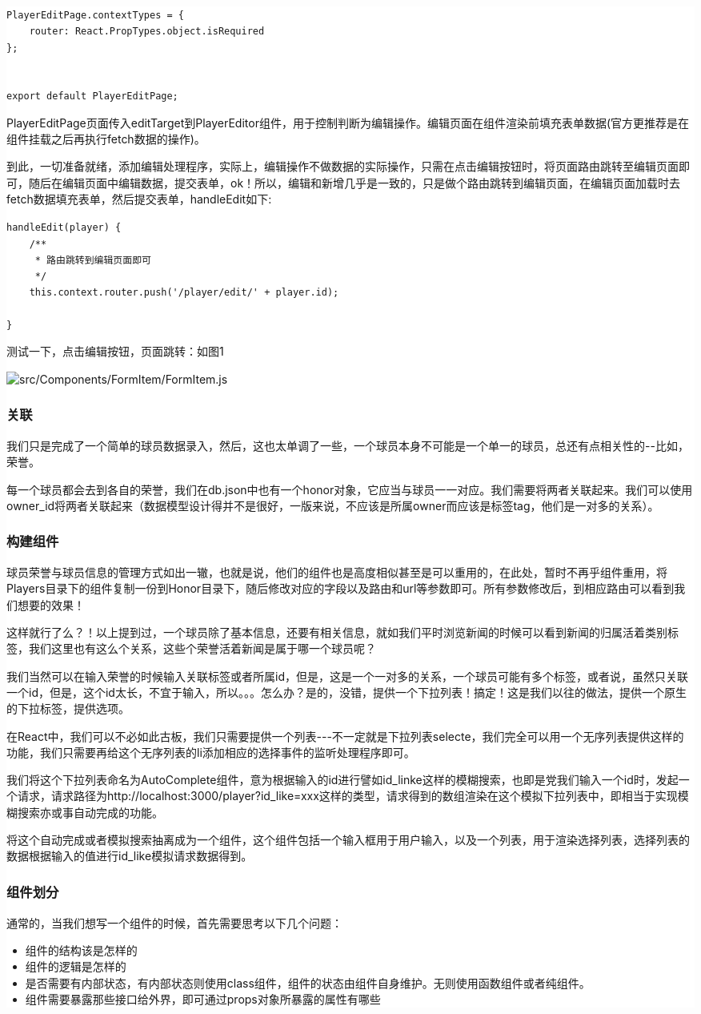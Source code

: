     PlayerEditPage.contextTypes = {
        router: React.PropTypes.object.isRequired
    };


    export default PlayerEditPage;

PlayerEditPage页面传入editTarget到PlayerEditor组件，用于控制判断为编辑操作。编辑页面在组件渲染前填充表单数据(官方更推荐是在组件挂载之后再执行fetch数据的操作)。

到此，一切准备就绪，添加编辑处理程序，实际上，编辑操作不做数据的实际操作，只需在点击编辑按钮时，将页面路由跳转至编辑页面即可，随后在编辑页面中编辑数据，提交表单，ok！所以，编辑和新增几乎是一致的，只是做个路由跳转到编辑页面，在编辑页面加载时去fetch数据填充表单，然后提交表单，handleEdit如下:

    handleEdit(player) {
        /**
         * 路由跳转到编辑页面即可
         */
        this.context.router.push('/player/edit/' + player.id);

    }

测试一下，点击编辑按钮，页面跳转：如图1

![src/Components/FormItem/FormItem.js]()



### 关联

我们只是完成了一个简单的球员数据录入，然后，这也太单调了一些，一个球员本身不可能是一个单一的球员，总还有点相关性的--比如，荣誉。

每一个球员都会去到各自的荣誉，我们在db.json中也有一个honor对象，它应当与球员一一对应。我们需要将两者关联起来。我们可以使用owner_id将两者关联起来（数据模型设计得并不是很好，一版来说，不应该是所属owner而应该是标签tag，他们是一对多的关系）。

### 构建组件

球员荣誉与球员信息的管理方式如出一辙，也就是说，他们的组件也是高度相似甚至是可以重用的，在此处，暂时不再乎组件重用，将Players目录下的组件复制一份到Honor目录下，随后修改对应的字段以及路由和url等参数即可。所有参数修改后，到相应路由可以看到我们想要的效果！

这样就行了么？！以上提到过，一个球员除了基本信息，还要有相关信息，就如我们平时浏览新闻的时候可以看到新闻的归属活着类别标签，我们这里也有这么个关系，这些个荣誉活着新闻是属于哪一个球员呢？

我们当然可以在输入荣誉的时候输入关联标签或者所属id，但是，这是一个一对多的关系，一个球员可能有多个标签，或者说，虽然只关联一个id，但是，这个id太长，不宜于输入，所以。。。怎么办？是的，没错，提供一个下拉列表！搞定！这是我们以往的做法，提供一个原生的下拉标签，提供选项。

在React中，我们可以不必如此古板，我们只需要提供一个列表---不一定就是下拉列表selecte，我们完全可以用一个无序列表提供这样的功能，我们只需要再给这个无序列表的li添加相应的选择事件的监听处理程序即可。

我们将这个下拉列表命名为AutoComplete组件，意为根据输入的id进行譬如id_linke这样的模糊搜索，也即是党我们输入一个id时，发起一个请求，请求路径为http://localhost:3000/player?id_like=xxx这样的类型，请求得到的数组渲染在这个模拟下拉列表中，即相当于实现模糊搜索亦或事自动完成的功能。



将这个自动完成或者模拟搜索抽离成为一个组件，这个组件包括一个输入框用于用户输入，以及一个列表，用于渲染选择列表，选择列表的数据根据输入的值进行id_like模拟请求数据得到。


### 组件划分

通常的，当我们想写一个组件的时候，首先需要思考以下几个问题：

- 组件的结构该是怎样的
- 组件的逻辑是怎样的
- 是否需要有内部状态，有内部状态则使用class组件，组件的状态由组件自身维护。无则使用函数组件或者纯组件。
- 组件需要暴露那些接口给外界，即可通过props对象所暴露的属性有哪些
